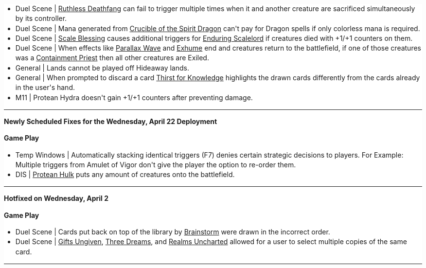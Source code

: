 * Duel Scene | [Ruthless Deathfang](https://gatherer.wizards.com/Pages/Card/Details.aspx?name=Ruthless+Deathfang) can fail to trigger multiple times when it and another creature are sacrificed simultaneously by its controller.
* Duel Scene | Mana generated from [Crucible of the Spirit Dragon](https://gatherer.wizards.com/Pages/Card/Details.aspx?name=Crucible+of+the+Spirit+Dragon) can't pay for Dragon spells if only colorless mana is required.
* Duel Scene | [Scale Blessing](https://gatherer.wizards.com/Pages/Card/Details.aspx?name=Scale+Blessing) causes additional triggers for [Enduring Scalelord](https://gatherer.wizards.com/Pages/Card/Details.aspx?name=Enduring+Scalelord) if creatures died with +1/+1 counters on them.
* Duel Scene | When effects like [Parallax Wave](https://gatherer.wizards.com/Pages/Card/Details.aspx?name=Parallax+Wave) and [Exhume](https://gatherer.wizards.com/Pages/Card/Details.aspx?name=Exhume) end and creatures return to the battlefield, if one of those creatures was a [Containment Priest](https://gatherer.wizards.com/Pages/Card/Details.aspx?name=Containment+Priest) then all other creatures are Exiled.
* General | Lands cannot be played off Hideaway lands.
* General | When prompted to discard a card [Thirst for Knowledge](https://gatherer.wizards.com/Pages/Card/Details.aspx?name=Thirst+for+Knowledge) highlights the drawn cards differently from the cards already in the user's hand.
* M11 | Protean Hydra doesn't gain +1/+1 counters after preventing damage.




---

**Newly Scheduled Fixes for the Wednesday, April 22 Deployment** 


**Game Play**



* Temp Windows | Automatically stacking identical triggers (F7) denies certain strategic decisions to players. For Example: Multiple triggers from Amulet of Vigor don't give the player the option to re-order them.
* DIS | [Protean Hulk](https://gatherer.wizards.com/Pages/Card/Details.aspx?name=Protean+Hulk) puts any amount of creatures onto the battlefield.




---

**Hotfixed on Wednesday, April 2** 


**Game Play**



* Duel Scene | Cards put back on top of the library by [Brainstorm](https://gatherer.wizards.com/Pages/Card/Details.aspx?name=Brainstorm) were drawn in the incorrect order.
* Duel Scene | [Gifts Ungiven](https://gatherer.wizards.com/Pages/Card/Details.aspx?name=Gifts+Ungiven), [Three Dreams](https://gatherer.wizards.com/Pages/Card/Details.aspx?name=Three+Dreams), and [Realms Uncharted](https://gatherer.wizards.com/Pages/Card/Details.aspx?name=Realms+Uncharted) allowed for a user to select multiple copies of the same card.




---
